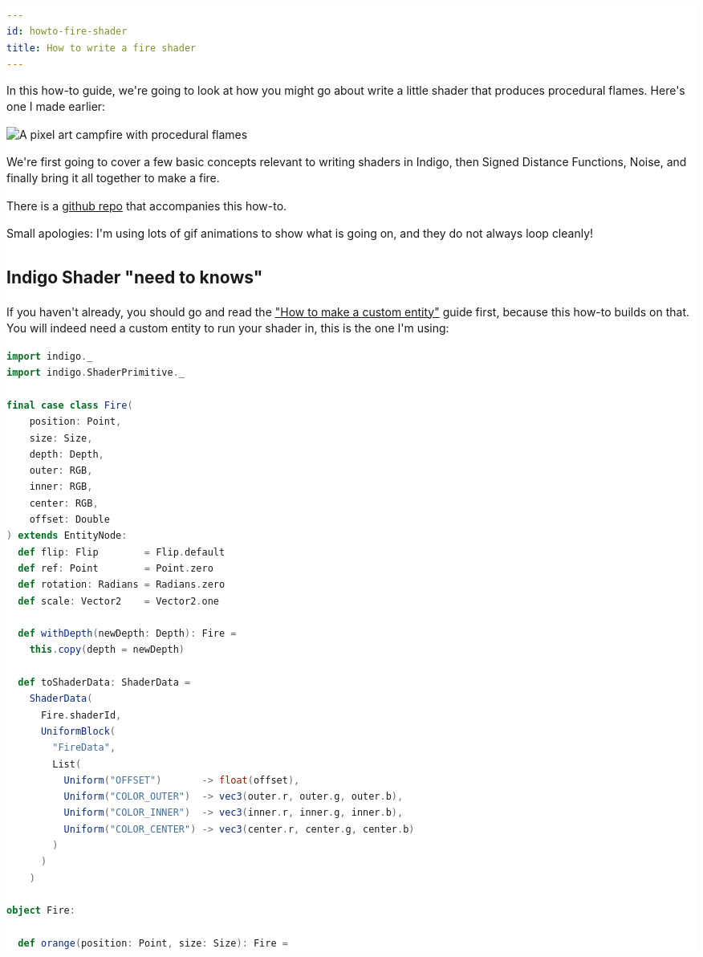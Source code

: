 ```yaml
---
id: howto-fire-shader
title: How to write a fire shader
---
```


In this how-to guide, we're going to look at how you might go about write a little shader that produces procedural flames. Here's one I made earlier:

![A pixel art campfire with procedural flames](/img/howtos/campfire.gif "A pixel art campfire with procedural flames")

We're first going to cover a few basic concepts relevant to writing shaders in Indigo, then Signed Distance Functions, Noise, and finally bring it all together to make a fire.

There is a [github repo](https://github.com/PurpleKingdomGames/indigo-examples/tree/master/howto/fire) that accompanies this how-to.

Small apologies: I'm using lots of gif animations to show what is going on, and they do not always loop cleanly!

## Indigo Shader "need to knows"

If you haven't already, you should go and read the ["How to make a custom entity"](howto-custom-entity.md) guide first, because this how-to builds on that. You will indeed need a custom entity to run your shader in, this is the one I'm using:

```scala
import indigo._
import indigo.ShaderPrimitive._

final case class Fire(
    position: Point,
    size: Size,
    depth: Depth,
    outer: RGB,
    inner: RGB,
    center: RGB,
    offset: Double
) extends EntityNode:
  def flip: Flip        = Flip.default
  def ref: Point        = Point.zero
  def rotation: Radians = Radians.zero
  def scale: Vector2    = Vector2.one

  def withDepth(newDepth: Depth): Fire =
    this.copy(depth = newDepth)

  def toShaderData: ShaderData =
    ShaderData(
      Fire.shaderId,
      UniformBlock(
        "FireData",
        List(
          Uniform("OFFSET")       -> float(offset),
          Uniform("COLOR_OUTER")  -> vec3(outer.r, outer.g, outer.b),
          Uniform("COLOR_INNER")  -> vec3(inner.r, inner.g, inner.b),
          Uniform("COLOR_CENTER") -> vec3(center.r, center.g, center.b)
        )
      )
    )

object Fire:

  def orange(position: Point, size: Size): Fire =
```
